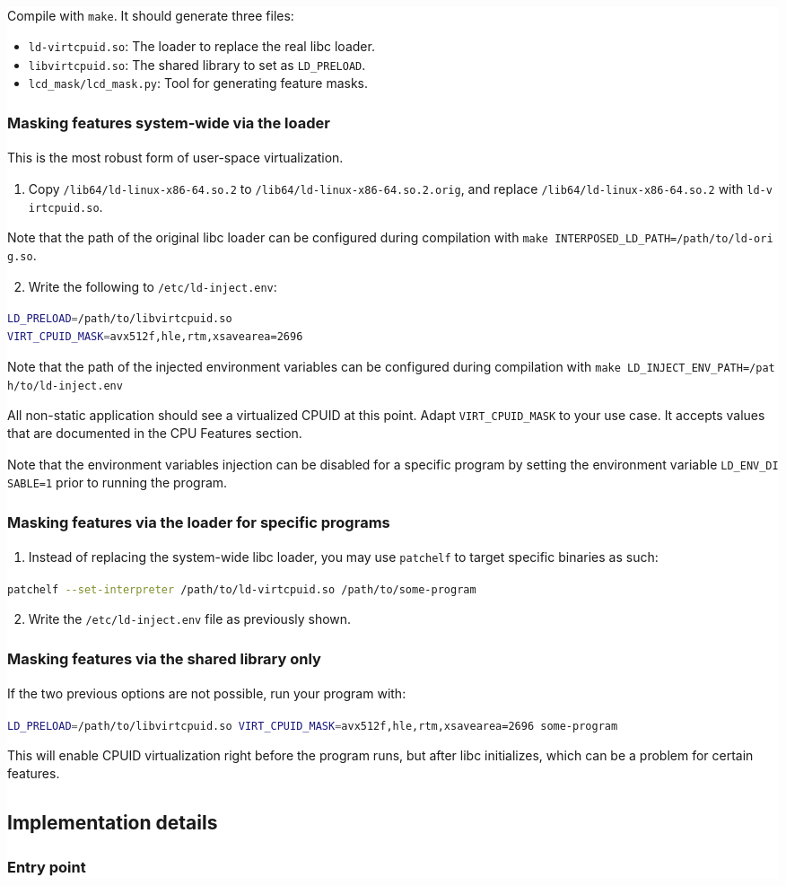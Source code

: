 Compile with `make`.
It should generate three files:
* `ld-virtcpuid.so`: The loader to replace the real libc loader.
* `libvirtcpuid.so`: The shared library to set as `LD_PRELOAD`.
* `lcd_mask/lcd_mask.py`: Tool for generating feature masks.

### Masking features system-wide via the loader

This is the most robust form of user-space virtualization.

1. Copy `/lib64/ld-linux-x86-64.so.2` to `/lib64/ld-linux-x86-64.so.2.orig`, and
replace `/lib64/ld-linux-x86-64.so.2` with `ld-virtcpuid.so`.

Note that the path of the original libc loader can be configured during
compilation with `make INTERPOSED_LD_PATH=/path/to/ld-orig.so`.

2. Write the following to `/etc/ld-inject.env`:
```bash
LD_PRELOAD=/path/to/libvirtcpuid.so
VIRT_CPUID_MASK=avx512f,hle,rtm,xsavearea=2696
```

Note that the path of the injected environment variables can be configured during
compilation with `make LD_INJECT_ENV_PATH=/path/to/ld-inject.env`

All non-static application should see a virtualized CPUID at this point.
Adapt `VIRT_CPUID_MASK` to your use case. It accepts values that are documented
in the CPU Features section.

Note that the environment variables injection can be disabled for a specific
program by setting the environment variable `LD_ENV_DISABLE=1` prior to running
the program.

### Masking features via the loader for specific programs

1. Instead of replacing the system-wide libc loader, you may use `patchelf` to
target specific binaries as such:
```bash
patchelf --set-interpreter /path/to/ld-virtcpuid.so /path/to/some-program
```
2. Write the `/etc/ld-inject.env` file as previously shown.

### Masking features via the shared library only

If the two previous options are not possible, run your program with:

```bash
LD_PRELOAD=/path/to/libvirtcpuid.so VIRT_CPUID_MASK=avx512f,hle,rtm,xsavearea=2696 some-program
```

This will enable CPUID virtualization right before the program runs, but after
libc initializes, which can be a problem for certain features.

## Implementation details

### Entry point
